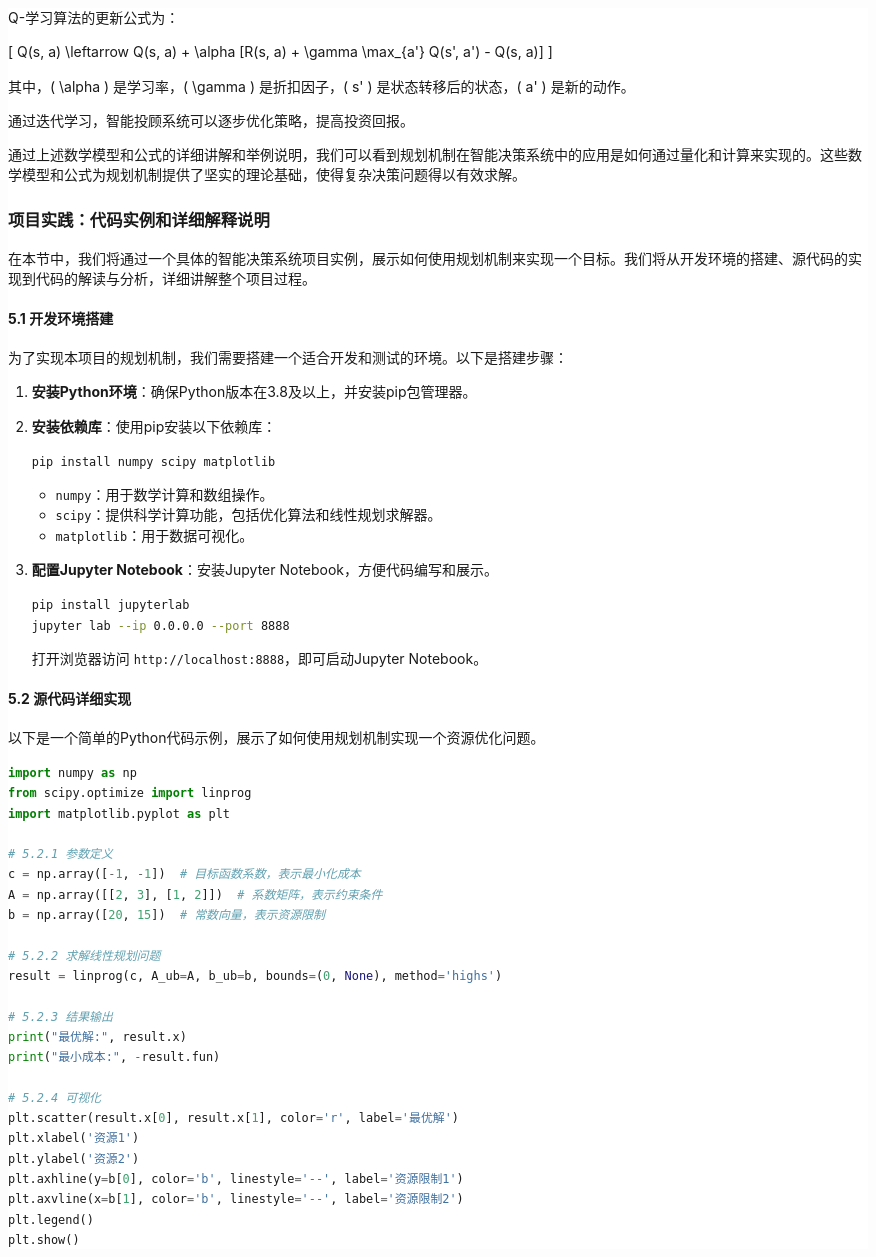 Q-学习算法的更新公式为：

\[ Q(s, a) \leftarrow Q(s, a) + \alpha [R(s, a) + \gamma \max_{a'} Q(s', a') - Q(s, a)] \]

其中，\( \alpha \) 是学习率，\( \gamma \) 是折扣因子，\( s' \) 是状态转移后的状态，\( a' \) 是新的动作。

通过迭代学习，智能投顾系统可以逐步优化策略，提高投资回报。

通过上述数学模型和公式的详细讲解和举例说明，我们可以看到规划机制在智能决策系统中的应用是如何通过量化和计算来实现的。这些数学模型和公式为规划机制提供了坚实的理论基础，使得复杂决策问题得以有效求解。

### 项目实践：代码实例和详细解释说明

在本节中，我们将通过一个具体的智能决策系统项目实例，展示如何使用规划机制来实现一个目标。我们将从开发环境的搭建、源代码的实现到代码的解读与分析，详细讲解整个项目过程。

#### 5.1 开发环境搭建

为了实现本项目的规划机制，我们需要搭建一个适合开发和测试的环境。以下是搭建步骤：

1. **安装Python环境**：确保Python版本在3.8及以上，并安装pip包管理器。

2. **安装依赖库**：使用pip安装以下依赖库：

   ```bash
   pip install numpy scipy matplotlib
   ```

   - `numpy`：用于数学计算和数组操作。
   - `scipy`：提供科学计算功能，包括优化算法和线性规划求解器。
   - `matplotlib`：用于数据可视化。

3. **配置Jupyter Notebook**：安装Jupyter Notebook，方便代码编写和展示。

   ```bash
   pip install jupyterlab
   jupyter lab --ip 0.0.0.0 --port 8888
   ```

   打开浏览器访问 `http://localhost:8888`，即可启动Jupyter Notebook。

#### 5.2 源代码详细实现

以下是一个简单的Python代码示例，展示了如何使用规划机制实现一个资源优化问题。

```python
import numpy as np
from scipy.optimize import linprog
import matplotlib.pyplot as plt

# 5.2.1 参数定义
c = np.array([-1, -1])  # 目标函数系数，表示最小化成本
A = np.array([[2, 3], [1, 2]])  # 系数矩阵，表示约束条件
b = np.array([20, 15])  # 常数向量，表示资源限制

# 5.2.2 求解线性规划问题
result = linprog(c, A_ub=A, b_ub=b, bounds=(0, None), method='highs')

# 5.2.3 结果输出
print("最优解:", result.x)
print("最小成本:", -result.fun)

# 5.2.4 可视化
plt.scatter(result.x[0], result.x[1], color='r', label='最优解')
plt.xlabel('资源1')
plt.ylabel('资源2')
plt.axhline(y=b[0], color='b', linestyle='--', label='资源限制1')
plt.axvline(x=b[1], color='b', linestyle='--', label='资源限制2')
plt.legend()
plt.show()
```
